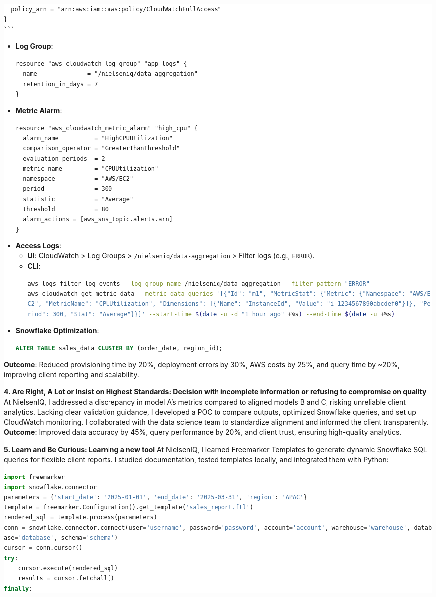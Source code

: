       policy_arn = "arn:aws:iam::aws:policy/CloudWatchFullAccess"
    }
    ```
  - **Log Group**:
    ```hcl
    resource "aws_cloudwatch_log_group" "app_logs" {
      name              = "/nielseniq/data-aggregation"
      retention_in_days = 7
    }
    ```
  - **Metric Alarm**:
    ```hcl
    resource "aws_cloudwatch_metric_alarm" "high_cpu" {
      alarm_name          = "HighCPUUtilization"
      comparison_operator = "GreaterThanThreshold"
      evaluation_periods  = 2
      metric_name         = "CPUUtilization"
      namespace           = "AWS/EC2"
      period              = 300
      statistic           = "Average"
      threshold           = 80
      alarm_actions = [aws_sns_topic.alerts.arn]
    }
    ```
  - **Access Logs**:
    - **UI**: CloudWatch > Log Groups > `/nielseniq/data-aggregation` > Filter logs (e.g., `ERROR`).
    - **CLI**:
      ```bash
      aws logs filter-log-events --log-group-name /nielseniq/data-aggregation --filter-pattern "ERROR"
      aws cloudwatch get-metric-data --metric-data-queries '[{"Id": "m1", "MetricStat": {"Metric": {"Namespace": "AWS/EC2", "MetricName": "CPUUtilization", "Dimensions": [{"Name": "InstanceId", "Value": "i-1234567890abcdef0"}]}, "Period": 300, "Stat": "Average"}}]' --start-time $(date -u -d "1 hour ago" +%s) --end-time $(date -u +%s)
      ```
- **Snowflake Optimization**:
  ```sql
  ALTER TABLE sales_data CLUSTER BY (order_date, region_id);
  ```
**Outcome**: Reduced provisioning time by 20%, deployment errors by 30%, AWS costs by 25%, and query time by ~20%, improving client reporting and scalability.

**4. Are Right, A Lot or Insist on Highest Standards: Decision with incomplete information or refusing to compromise on quality**
At NielsenIQ, I addressed a discrepancy in model A’s metrics compared to aligned models B and C, risking unreliable client analytics. Lacking clear validation guidance, I developed a POC to compare outputs, optimized Snowflake queries, and set up CloudWatch monitoring. I collaborated with the data science team to standardize alignment and informed the client transparently. **Outcome**: Improved data accuracy by 45%, query performance by 20%, and client trust, ensuring high-quality analytics.

**5. Learn and Be Curious: Learning a new tool**
At NielsenIQ, I learned Freemarker Templates to generate dynamic Snowflake SQL queries for flexible client reports. I studied documentation, tested templates locally, and integrated them with Python:
```python
import freemarker
import snowflake.connector
parameters = {'start_date': '2025-01-01', 'end_date': '2025-03-31', 'region': 'APAC'}
template = freemarker.Configuration().get_template('sales_report.ftl')
rendered_sql = template.process(parameters)
conn = snowflake.connector.connect(user='username', password='password', account='account', warehouse='warehouse', database='database', schema='schema')
cursor = conn.cursor()
try:
    cursor.execute(rendered_sql)
    results = cursor.fetchall()
finally:
```